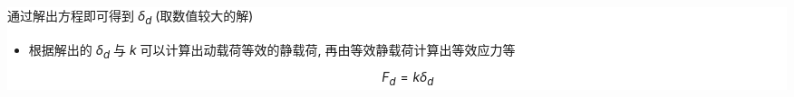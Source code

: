 通过解出方程即可得到 $\delta_d$ (取数值较大的解)
* 根据解出的 $\delta_d$ 与 $k$ 可以计算出动载荷等效的静载荷, 再由等效静载荷计算出等效应力等 
$$F_d=k\delta_d$$
